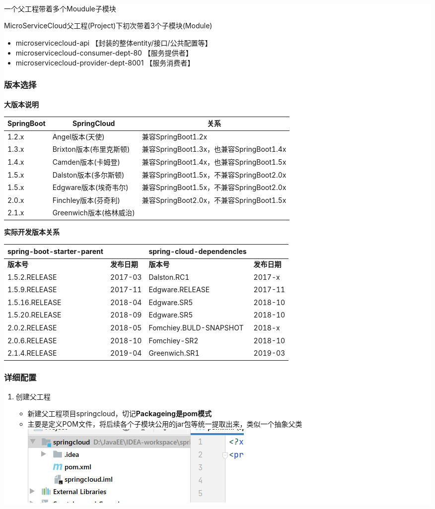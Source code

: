 一个父工程带着多个Moudule子模块

MicroServiceCloud父工程(Project)下初次带着3个子模块(Module)

-   microservicecloud-api 【封装的整体entity/接口/公共配置等】
-   microservicecloud-consumer-dept-80 【服务提供者】
-   microservicecloud-provider-dept-8001 【服务消费者】

### 版本选择

**大版本说明**

| SpringBoot | SpringCloud             | 关系                                     |
| ---------- | ----------------------- | ---------------------------------------- |
| 1.2.x      | Angel版本(天使)         | 兼容SpringBoot1.2x                       |
| 1.3.x      | Brixton版本(布里克斯顿) | 兼容SpringBoot1.3x，也兼容SpringBoot1.4x |
| 1.4.x      | Camden版本(卡姆登)      | 兼容SpringBoot1.4x，也兼容SpringBoot1.5x |
| 1.5.x      | Dalston版本(多尔斯顿)   | 兼容SpringBoot1.5x，不兼容SpringBoot2.0x |
| 1.5.x      | Edgware版本(埃奇韦尔)   | 兼容SpringBoot1.5x，不兼容SpringBoot2.0x |
| 2.0.x      | Finchley版本(芬奇利)    | 兼容SpringBoot2.0x，不兼容SpringBoot1.5x |
| 2.1.x      | Greenwich版本(格林威治) |                                          |

**实际开发版本关系**

| spring-boot-starter-parent |              | spring-cloud-dependencles |              |
| -------------------------- | ------------ | ------------------------- | ------------ |
| **版本号**                 | **发布日期** | **版本号**                | **发布日期** |
| 1.5.2.RELEASE              | 2017-03      | Dalston.RC1               | 2017-x       |
| 1.5.9.RELEASE              | 2017-11      | Edgware.RELEASE           | 2017-11      |
| 1.5.16.RELEASE             | 2018-04      | Edgware.SR5               | 2018-10      |
| 1.5.20.RELEASE             | 2018-09      | Edgware.SR5               | 2018-10      |
| 2.0.2.RELEASE              | 2018-05      | Fomchiey.BULD-SNAPSHOT    | 2018-x       |
| 2.0.6.RELEASE              | 2018-10      | Fomchiey-SR2              | 2018-10      |
| 2.1.4.RELEASE              | 2019-04      | Greenwich.SR1             | 2019-03      |

### 详细配置

1.  创建父工程

    -   新建父工程项目springcloud，切记**Packageing是pom模式**
    -   主要是定义POM文件，将后续各个子模块公用的jar包等统一提取出来，类似一个抽象父类
        ![img](res/51.png)
